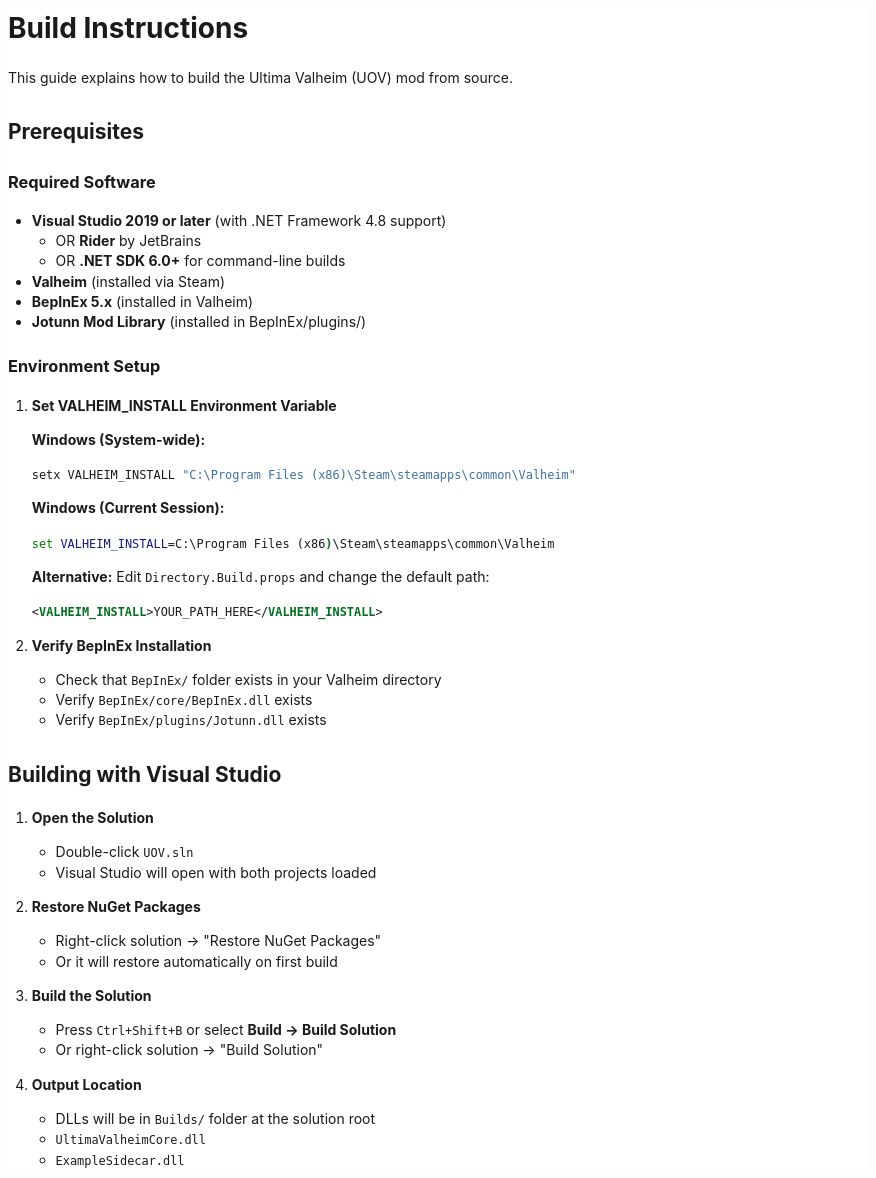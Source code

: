 # Build Instructions

This guide explains how to build the Ultima Valheim (UOV) mod from source.

## Prerequisites

### Required Software
- **Visual Studio 2019 or later** (with .NET Framework 4.8 support)
  - OR **Rider** by JetBrains
  - OR **.NET SDK 6.0+** for command-line builds
- **Valheim** (installed via Steam)
- **BepInEx 5.x** (installed in Valheim)
- **Jotunn Mod Library** (installed in BepInEx/plugins/)

### Environment Setup

1. **Set VALHEIM_INSTALL Environment Variable**

   **Windows (System-wide):**
   ```cmd
   setx VALHEIM_INSTALL "C:\Program Files (x86)\Steam\steamapps\common\Valheim"
   ```

   **Windows (Current Session):**
   ```cmd
   set VALHEIM_INSTALL=C:\Program Files (x86)\Steam\steamapps\common\Valheim
   ```

   **Alternative:** Edit `Directory.Build.props` and change the default path:
   ```xml
   <VALHEIM_INSTALL>YOUR_PATH_HERE</VALHEIM_INSTALL>
   ```

2. **Verify BepInEx Installation**
   - Check that `BepInEx/` folder exists in your Valheim directory
   - Verify `BepInEx/core/BepInEx.dll` exists
   - Verify `BepInEx/plugins/Jotunn.dll` exists

## Building with Visual Studio

1. **Open the Solution**
   - Double-click `UOV.sln`
   - Visual Studio will open with both projects loaded

2. **Restore NuGet Packages**
   - Right-click solution → "Restore NuGet Packages"
   - Or it will restore automatically on first build

3. **Build the Solution**
   - Press `Ctrl+Shift+B` or select **Build → Build Solution**
   - Or right-click solution → "Build Solution"

4. **Output Location**
   - DLLs will be in `Builds/` folder at the solution root
   - `UltimaValheimCore.dll`
   - `ExampleSidecar.dll`
